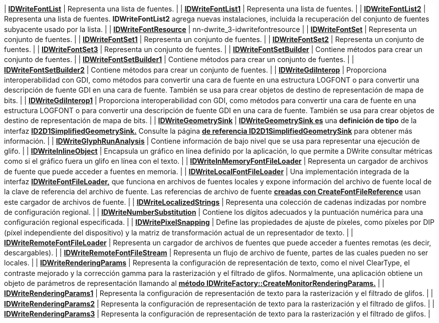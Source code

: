 | [**IDWriteFontList**](/windows/win32/api/dwrite/nn-dwrite-idwritefontlist) | Representa una lista de fuentes. |
| [**IDWriteFontList1**](/windows/win32/api/dwrite_3/nn-dwrite_3-idwritefontlist1) | Representa una lista de fuentes. |
| [**IDWriteFontList2**](/windows/win32/api/dwrite_3/nn-dwrite_3-idwritefontlist2) | Representa una lista de fuentes. **IDWriteFontList2** agrega nuevas instalaciones, incluida la recuperación del conjunto de fuentes subyacente usado por la lista. |
| [**IDWriteFontResource**](/windows/win32/api/dwrite_3/nn-dwrite_3-idwritefontresource) | nn-dwrite_3-idwritefontresource |
| [**IDWriteFontSet**](/windows/win32/api/dwrite_3/nn-dwrite_3-idwritefontset) | Representa un conjunto de fuentes. |
| [**IDWriteFontSet1**](/windows/win32/api/dwrite_3/nn-dwrite_3-idwritefontset1) | Representa un conjunto de fuentes. |
| [**IDWriteFontSet2**](/windows/win32/api/dwrite_3/nn-dwrite_3-idwritefontset2) | Representa un conjunto de fuentes. |
| [**IDWriteFontSet3**](/windows/win32/api/dwrite_3/nn-dwrite_3-idwritefontset3) | Representa un conjunto de fuentes. |
| [**IDWriteFontSetBuilder**](/windows/win32/api/dwrite_3/nn-dwrite_3-idwritefontsetbuilder) | Contiene métodos para crear un conjunto de fuentes. |
| [**IDWriteFontSetBuilder1**](/windows/win32/api/dwrite_3/nn-dwrite_3-idwritefontsetbuilder1) | Contiene métodos para crear un conjunto de fuentes. |
| [**IDWriteFontSetBuilder2**](/windows/win32/api/dwrite_3/nn-dwrite_3-idwritefontsetbuilder2) | Contiene métodos para crear un conjunto de fuentes. |
| [**IDWriteGdiInterop**](/windows/win32/api/dwrite/nn-dwrite-idwritegdiinterop) | Proporciona interoperabilidad con GDI, como métodos para convertir una cara de fuente en una estructura LOGFONT o para convertir una descripción de fuente GDI en una cara de fuente. También se usa para crear objetos de destino de representación de mapa de bits. |
| [**IDWriteGdiInterop1**](/windows/win32/api/dwrite_3/nn-dwrite_3-idwritegdiinterop1) | Proporciona interoperabilidad con GDI, como métodos para convertir una cara de fuente en una estructura LOGFONT o para convertir una descripción de fuente GDI en una cara de fuente. También se usa para crear objetos de destino de representación de mapa de bits. |
| [**IDWriteGeometrySink**](idwritegeometrysink.md) | [**IDWriteGeometrySink es**](idwritegeometrysink.md) una **definición de tipo** de la interfaz [**ID2D1SimplifiedGeometrySink.**](/windows/win32/api/d2d1/nn-d2d1-id2d1simplifiedgeometrysink) Consulte la página [**de referencia ID2D1SimplifiedGeometrySink**](/windows/win32/api/d2d1/nn-d2d1-id2d1simplifiedgeometrysink) para obtener más información. |
| [**IDWriteGlyphRunAnalysis**](/windows/win32/api/dwrite/nn-dwrite-idwriteglyphrunanalysis) | Contiene información de bajo nivel que se usa para representar una ejecución de glifo. |
| [**IDWriteInlineObject**](/windows/win32/api/dwrite/nn-dwrite-idwriteinlineobject) | Encapsula un gráfico en línea definido por la aplicación, lo que permite a DWrite consultar métricas como si el gráfico fuera un glifo en línea con el texto. |
| [**IDWriteInMemoryFontFileLoader**](/windows/win32/api/dwrite_3/nn-dwrite_3-idwriteinmemoryfontfileloader) | Representa un cargador de archivos de fuente que puede acceder a fuentes en memoria. |
| [**IDWriteLocalFontFileLoader**](idwritelocalfontfileloader.md) | Una implementación integrada de la interfaz [**IDWriteFontFileLoader,**](/windows/win32/api/dwrite/nn-dwrite-idwritefontfileloader) que funciona en archivos de fuentes locales y expone información del archivo de fuente local de la clave de referencia del archivo de fuente. Las referencias de archivo de fuente [**creadas con CreateFontFileReference**](/windows/win32/api/dwrite/nf-dwrite-idwritefactory-createfontfilereference) usan este cargador de archivos de fuente. |
| [**IDWriteLocalizedStrings**](/windows/win32/api/dwrite/nn-dwrite-idwritelocalizedstrings) | Representa una colección de cadenas indizadas por nombre de configuración regional. |
| [**IDWriteNumberSubstitution**](./idwritenumbersubstitution.md) | Contiene los dígitos adecuados y la puntuación numérica para una configuración regional especificada. |
| [**IDWritePixelSnapping**](/windows/win32/api/dwrite/nn-dwrite-idwritepixelsnapping) | Define las propiedades de ajuste de píxeles, como píxeles por DIP (píxel independiente del dispositivo) y la matriz de transformación actual de un representador de texto. |
| [**IDWriteRemoteFontFileLoader**](/windows/win32/api/dwrite_3/nn-dwrite_3-idwriteremotefontfileloader) | Representa un cargador de archivos de fuentes que puede acceder a fuentes remotas (es decir, descargables).  |
| [**IDWriteRemoteFontFileStream**](/windows/win32/api/dwrite_3/nn-dwrite_3-idwriteremotefontfilestream) | Representa un flujo de archivo de fuente, partes de las cuales pueden no ser locales.  |
| [**IDWriteRenderingParams**](/windows/win32/api/dwrite/nn-dwrite-idwriterenderingparams) | Representa la configuración de representación de texto, como el nivel ClearType, el contraste mejorado y la corrección gamma para la rasterización y el filtrado de glifos. Normalmente, una aplicación obtiene un objeto de parámetros de representación llamando al [**método IDWriteFactory::CreateMonitorRenderingParams.**](/windows/win32/api/dwrite/nf-dwrite-idwritefactory-createmonitorrenderingparams) |
| [**IDWriteRenderingParams1**](/windows/win32/api/dwrite_1/nn-dwrite_1-idwriterenderingparams1) | Representa la configuración de representación de texto para la rasterización y el filtrado de glifos. |
| [**IDWriteRenderingParams2**](/windows/win32/api/dwrite_2/nn-dwrite_2-idwriterenderingparams2) | Representa la configuración de representación de texto para la rasterización y el filtrado de glifos. |
| [**IDWriteRenderingParams3**](/windows/win32/api/dwrite_3/nn-dwrite_3-idwriterenderingparams3) | Representa la configuración de representación de texto para la rasterización y el filtrado de glifos. |